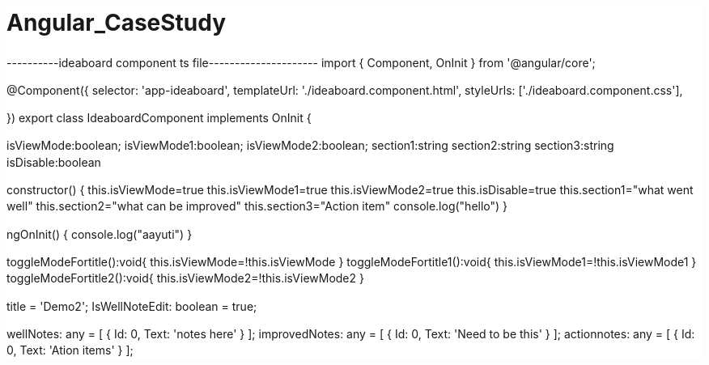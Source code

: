 # Angular_CaseStudy
----------ideaboard component ts file---------------------
import { Component, OnInit } from '@angular/core';

@Component({
  selector: 'app-ideaboard',
  templateUrl: './ideaboard.component.html',
  styleUrls: ['./ideaboard.component.css'],
 

})
export class IdeaboardComponent implements OnInit {

  isViewMode:boolean;
  isViewMode1:boolean;
  isViewMode2:boolean;
  section1:string
  section2:string
  section3:string
isDisable:boolean


  constructor() { 
    this.isViewMode=true
    this.isViewMode1=true
    this.isViewMode2=true
this.isDisable=true
    this.section1="what went well"
    this.section2="what can be improved"
    this.section3="Action item"
    console.log("hello")
  }

  ngOnInit() {
    console.log("aayuti")
  }

toggleModeFortitle():void{
this.isViewMode=!this.isViewMode
}
toggleModeFortitle1():void{
  this.isViewMode1=!this.isViewMode1
  }
  toggleModeFortitle2():void{
    this.isViewMode2=!this.isViewMode2
    }

  title = 'Demo2';
  IsWellNoteEdit: boolean = true;

  wellNotes: any = [
    { Id: 0, Text: 'notes here' }
  ];
  improvedNotes: any = [
    { Id: 0, Text: 'Need to be this' }
  ];
  actionnotes: any = [
    { Id: 0, Text: 'Ation items' }
  ];
